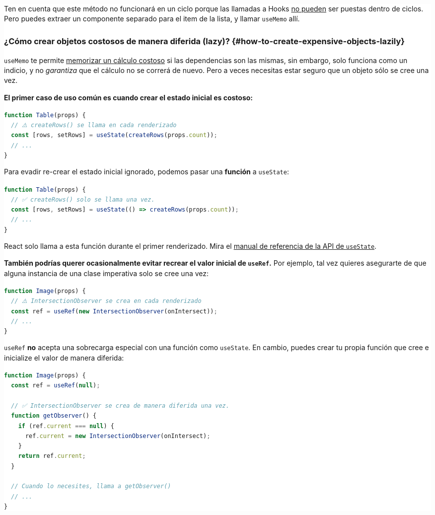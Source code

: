 Ten en cuenta que este método no funcionará en un ciclo porque las llamadas a Hooks [no pueden](/docs/hooks-rules.html) ser puestas dentro de ciclos. Pero puedes extraer un componente separado para el item de la lista, y llamar `useMemo` allí.

### ¿Cómo crear objetos costosos de manera diferida (lazy)? {#how-to-create-expensive-objects-lazily}

`useMemo` te permite [memorizar un cálculo costoso](#how-to-memoize-calculations) si las dependencias son las mismas, sin embargo, solo funciona como un indicio, y no *garantiza* que el cálculo no se correrá de nuevo. Pero a veces necesitas estar seguro que un objeto sólo se cree una vez.

**El primer caso de uso común es cuando crear el estado inicial es costoso:**

```js
function Table(props) {
  // ⚠️ createRows() se llama en cada renderizado
  const [rows, setRows] = useState(createRows(props.count));
  // ...
}
```

Para evadir re-crear el estado inicial ignorado, podemos pasar una **función** a `useState`:

```js
function Table(props) {
  // ✅ createRows() solo se llama una vez.
  const [rows, setRows] = useState(() => createRows(props.count));
  // ...
}
```

React solo llama a esta función durante el primer renderizado. Mira el [manual de referencia de la API de `useState`](/docs/hooks-reference.html#usestate).

**También podrías querer ocasionalmente evitar recrear el valor inicial de `useRef`.** Por ejemplo, tal vez quieres asegurarte de que alguna instancia de una clase imperativa solo se cree una vez:

```js
function Image(props) {
  // ⚠️ IntersectionObserver se crea en cada renderizado
  const ref = useRef(new IntersectionObserver(onIntersect));
  // ...
}
```

`useRef` **no** acepta una sobrecarga especial con una función como `useState`. En cambio, puedes crear tu propia función que cree e inicialize el valor de manera diferida:

```js
function Image(props) {
  const ref = useRef(null);

  // ✅ IntersectionObserver se crea de manera diferida una vez.
  function getObserver() {
    if (ref.current === null) {
      ref.current = new IntersectionObserver(onIntersect);
    }
    return ref.current;
  }

  // Cuando lo necesites, llama a getObserver()
  // ...
}
```
